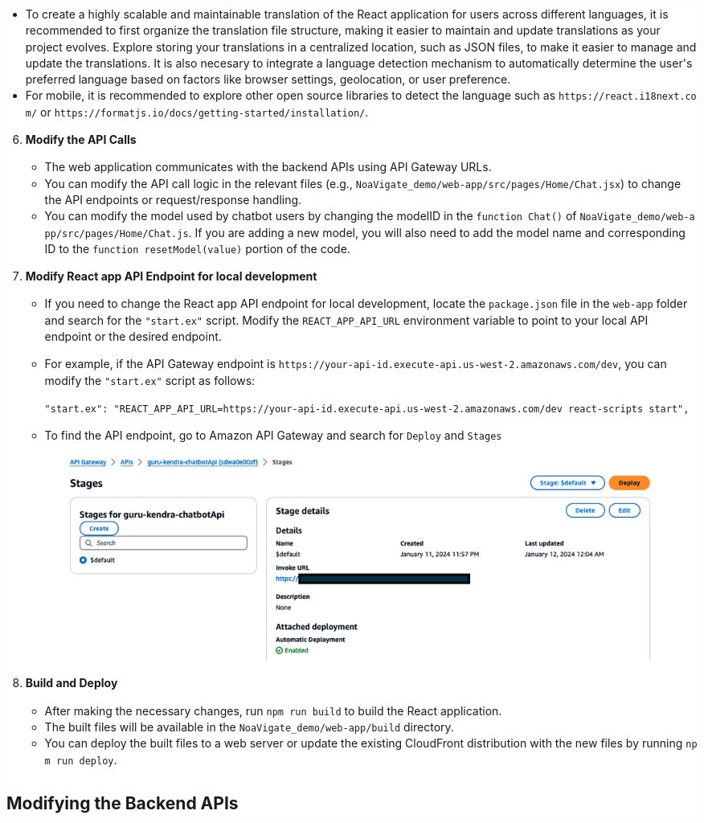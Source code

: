    - To create a highly scalable and maintainable translation of the React application for users across different languages, it is recommended to first organize the translation file structure, making it easier to maintain and update translations as your project evolves. Explore storing your translations in a centralized location, such as JSON files, to make it easier to manage and update the translations. It is also necesary to integrate a language detection mechanism to automatically determine the user's preferred language based on factors like browser settings, geolocation, or user preference.
   - For mobile, it is recommended to explore other open source libraries to detect the language such as `https://react.i18next.com/` or `https://formatjs.io/docs/getting-started/installation/`.

6. **Modify the API Calls**
   - The web application communicates with the backend APIs using API Gateway URLs.
   - You can modify the API call logic in the relevant files (e.g., `NoaVigate_demo/web-app/src/pages/Home/Chat.jsx`) to change the API endpoints or request/response handling.
   - You can modify the model used by chatbot users by changing the modelID in the `function Chat()` of `NoaVigate_demo/web-app/src/pages/Home/Chat.js`. If you are adding a new model, you will also need to add the model name and corresponding ID to the `function resetModel(value)` portion of the code.
     
7. **Modify React app API Endpoint for local development**
   - If you need to change the React app API endpoint for local development, locate the `package.json` file in the `web-app` folder and search for the `"start.ex"` script. Modify the `REACT_APP_API_URL` environment variable to point to your local API endpoint or the desired endpoint.
   - For example, if the API Gateway endpoint is `https://your-api-id.execute-api.us-west-2.amazonaws.com/dev`, you can modify the `"start.ex"` script as follows:
      ```
      "start.ex": "REACT_APP_API_URL=https://your-api-id.execute-api.us-west-2.amazonaws.com/dev react-scripts start",
      ```
   - To find the API endpoint, go to Amazon API Gateway and search for `Deploy` and `Stages`
     
     ![APIend](images/APIend.png)

8. **Build and Deploy**
   - After making the necessary changes, run `npm run build` to build the React application.
   - The built files will be available in the `NoaVigate_demo/web-app/build` directory.
   - You can deploy the built files to a web server or update the existing CloudFront distribution with the new files by running `npm run deploy`.

## Modifying the Backend APIs
